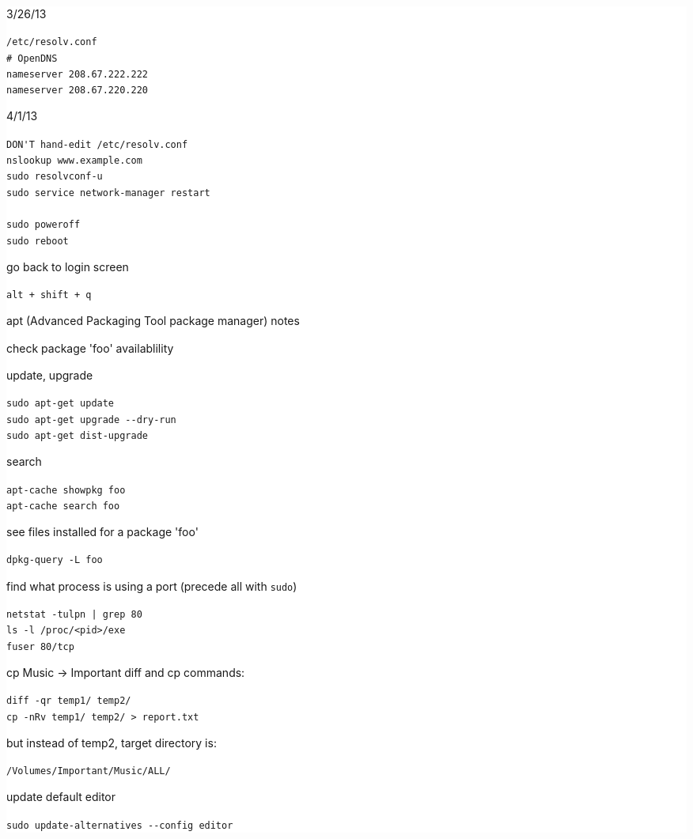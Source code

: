 3/26/13

    /etc/resolv.conf
    # OpenDNS
    nameserver 208.67.222.222
    nameserver 208.67.220.220

4/1/13

    DON'T hand-edit /etc/resolv.conf
    nslookup www.example.com
    sudo resolvconf-u
    sudo service network-manager restart

    sudo poweroff
    sudo reboot
    
go back to login screen

    alt + shift + q

apt (Advanced Packaging Tool package manager) notes

check package 'foo' availablility

update, upgrade

    sudo apt-get update
    sudo apt-get upgrade --dry-run
    sudo apt-get dist-upgrade
    
search

    apt-cache showpkg foo
    apt-cache search foo

see files installed for a package 'foo'

    dpkg-query -L foo
    
find what process is using a port (precede all with `sudo`)

    netstat -tulpn | grep 80
    ls -l /proc/<pid>/exe
    fuser 80/tcp

cp Music -> Important
diff and cp commands:

    diff -qr temp1/ temp2/
    cp -nRv temp1/ temp2/ > report.txt

but instead of temp2, target directory is:

    /Volumes/Important/Music/ALL/

update default editor

    sudo update-alternatives --config editor
